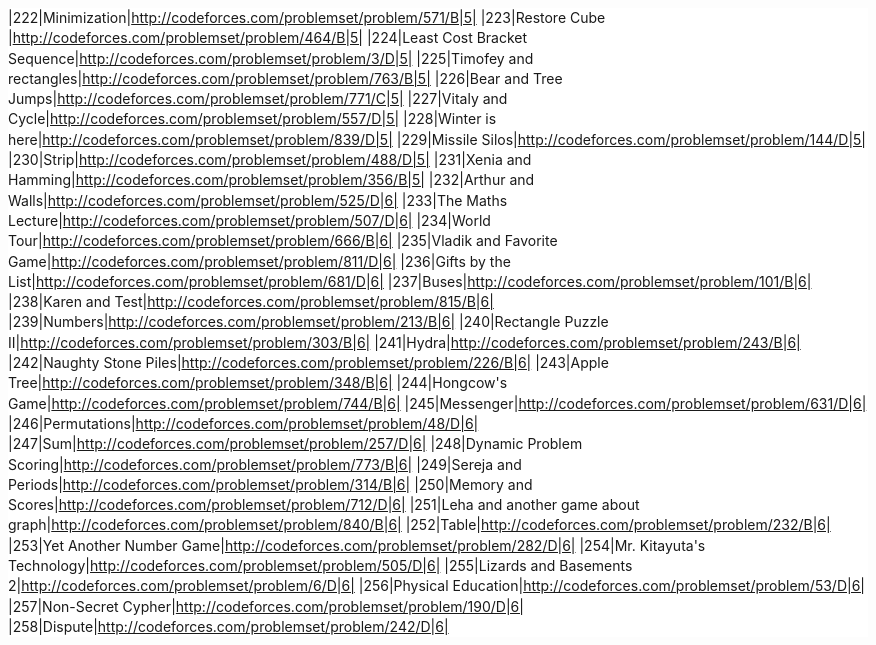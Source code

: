 |222|Minimization|http://codeforces.com/problemset/problem/571/B|5|
|223|Restore Cube |http://codeforces.com/problemset/problem/464/B|5|
|224|Least Cost Bracket Sequence|http://codeforces.com/problemset/problem/3/D|5|
|225|Timofey and rectangles|http://codeforces.com/problemset/problem/763/B|5|
|226|Bear and Tree Jumps|http://codeforces.com/problemset/problem/771/C|5|
|227|Vitaly and Cycle|http://codeforces.com/problemset/problem/557/D|5|
|228|Winter is here|http://codeforces.com/problemset/problem/839/D|5|
|229|Missile Silos|http://codeforces.com/problemset/problem/144/D|5|
|230|Strip|http://codeforces.com/problemset/problem/488/D|5|
|231|Xenia and Hamming|http://codeforces.com/problemset/problem/356/B|5|
|232|Arthur and Walls|http://codeforces.com/problemset/problem/525/D|6|
|233|The Maths Lecture|http://codeforces.com/problemset/problem/507/D|6|
|234|World Tour|http://codeforces.com/problemset/problem/666/B|6|
|235|Vladik and Favorite Game|http://codeforces.com/problemset/problem/811/D|6|
|236|Gifts by the List|http://codeforces.com/problemset/problem/681/D|6|
|237|Buses|http://codeforces.com/problemset/problem/101/B|6|
|238|Karen and Test|http://codeforces.com/problemset/problem/815/B|6|
|239|Numbers|http://codeforces.com/problemset/problem/213/B|6|
|240|Rectangle Puzzle II|http://codeforces.com/problemset/problem/303/B|6|
|241|Hydra|http://codeforces.com/problemset/problem/243/B|6|
|242|Naughty Stone Piles|http://codeforces.com/problemset/problem/226/B|6|
|243|Apple Tree|http://codeforces.com/problemset/problem/348/B|6|
|244|Hongcow's Game|http://codeforces.com/problemset/problem/744/B|6|
|245|Messenger|http://codeforces.com/problemset/problem/631/D|6|
|246|Permutations|http://codeforces.com/problemset/problem/48/D|6|
|247|Sum|http://codeforces.com/problemset/problem/257/D|6|
|248|Dynamic Problem Scoring|http://codeforces.com/problemset/problem/773/B|6|
|249|Sereja and Periods|http://codeforces.com/problemset/problem/314/B|6|
|250|Memory and Scores|http://codeforces.com/problemset/problem/712/D|6|
|251|Leha and another game about graph|http://codeforces.com/problemset/problem/840/B|6|
|252|Table|http://codeforces.com/problemset/problem/232/B|6|
|253|Yet Another Number Game|http://codeforces.com/problemset/problem/282/D|6|
|254|Mr. Kitayuta's Technology|http://codeforces.com/problemset/problem/505/D|6|
|255|Lizards and Basements 2|http://codeforces.com/problemset/problem/6/D|6|
|256|Physical Education|http://codeforces.com/problemset/problem/53/D|6|
|257|Non-Secret Cypher|http://codeforces.com/problemset/problem/190/D|6|
|258|Dispute|http://codeforces.com/problemset/problem/242/D|6|